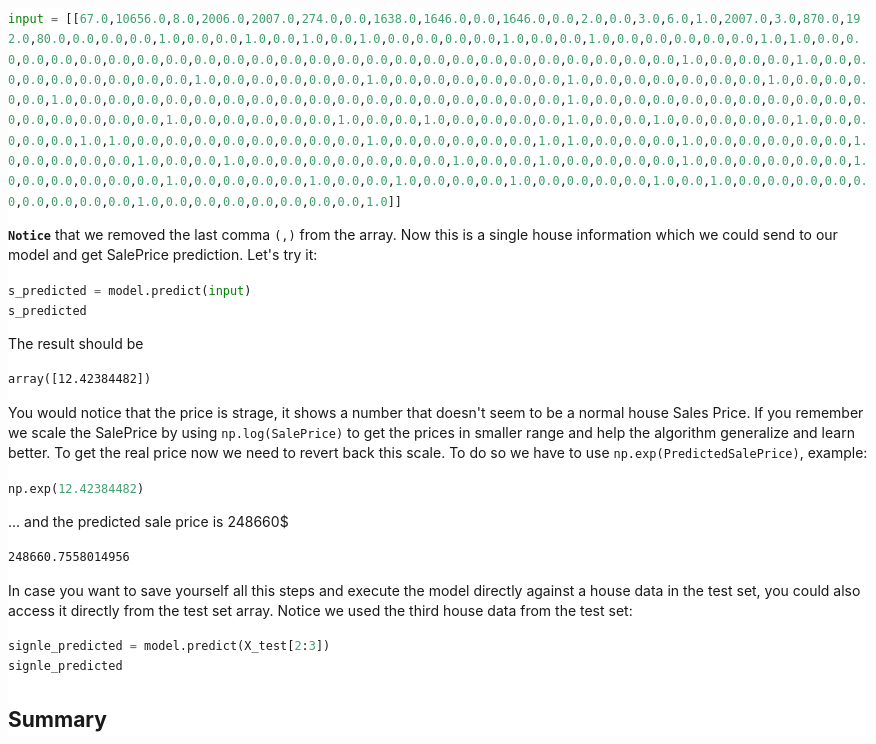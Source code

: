 ```python
input = [[67.0,10656.0,8.0,2006.0,2007.0,274.0,0.0,1638.0,1646.0,0.0,1646.0,0.0,2.0,0.0,3.0,6.0,1.0,2007.0,3.0,870.0,192.0,80.0,0.0,0.0,0.0,1.0,0.0,0.0,1.0,0.0,1.0,0.0,1.0,0.0,0.0,0.0,0.0,1.0,0.0,0.0,1.0,0.0,0.0,0.0,0.0,0.0,1.0,1.0,0.0,0.0,0.0,0.0,0.0,0.0,0.0,0.0,0.0,0.0,0.0,0.0,0.0,0.0,0.0,0.0,0.0,0.0,0.0,0.0,0.0,0.0,0.0,0.0,0.0,1.0,0.0,0.0,0.0,1.0,0.0,0.0,0.0,0.0,0.0,0.0,0.0,0.0,1.0,0.0,0.0,0.0,0.0,0.0,1.0,0.0,0.0,0.0,0.0,0.0,0.0,1.0,0.0,0.0,0.0,0.0,0.0,0.0,1.0,0.0,0.0,0.0,0.0,1.0,0.0,0.0,0.0,0.0,0.0,0.0,0.0,0.0,0.0,0.0,0.0,0.0,0.0,0.0,0.0,0.0,0.0,1.0,0.0,0.0,0.0,0.0,0.0,0.0,0.0,0.0,0.0,0.0,0.0,0.0,0.0,0.0,0.0,1.0,0.0,0.0,0.0,0.0,0.0,1.0,0.0,0.0,1.0,0.0,0.0,0.0,0.0,1.0,0.0,0.0,1.0,0.0,0.0,0.0,0.0,1.0,0.0,0.0,0.0,0.0,1.0,1.0,0.0,0.0,0.0,0.0,0.0,0.0,0.0,0.0,1.0,0.0,0.0,0.0,0.0,0.0,1.0,1.0,0.0,0.0,0.0,1.0,0.0,0.0,0.0,0.0,0.0,1.0,0.0,0.0,0.0,0.0,1.0,0.0,0.0,1.0,0.0,0.0,0.0,0.0,0.0,0.0,0.0,1.0,0.0,0.0,1.0,0.0,0.0,0.0,0.0,1.0,0.0,0.0,0.0,0.0,0.0,1.0,0.0,0.0,0.0,0.0,0.0,1.0,0.0,0.0,0.0,0.0,1.0,0.0,0.0,1.0,0.0,0.0,0.0,1.0,0.0,0.0,0.0,0.0,1.0,0.0,1.0,0.0,0.0,0.0,0.0,0.0,0.0,0.0,0.0,0.0,1.0,0.0,0.0,0.0,0.0,0.0,0.0,0.0,1.0]]
```

**`Notice`** that we removed the last comma `(,)` from the array. Now this is a single house information which we could send to our model and get SalePrice prediction. Let's try it:

```python
s_predicted = model.predict(input)
s_predicted
```

The result should be

```console
array([12.42384482])
```

You would notice that the price is strage, it shows a number that doesn't seem to be a normal house Sales Price. If you remember we scale the SalePrice by using `np.log(SalePrice)` to get the prices in smaller range and help the algorithm generalize and learn better. To get the real price now we need to revert back this scale. To do so we have to use `np.exp(PredictedSalePrice)`, example:

```python
np.exp(12.42384482)
```

... and the predicted sale price is 248660$

```console
248660.7558014956
```

In case you want to save yourself all this steps and execute the model directly against a house data in the test set, you could also access it directly from the test set array. Notice we used the third house data from the test set:

```python
signle_predicted = model.predict(X_test[2:3])
signle_predicted
```






## Summary
